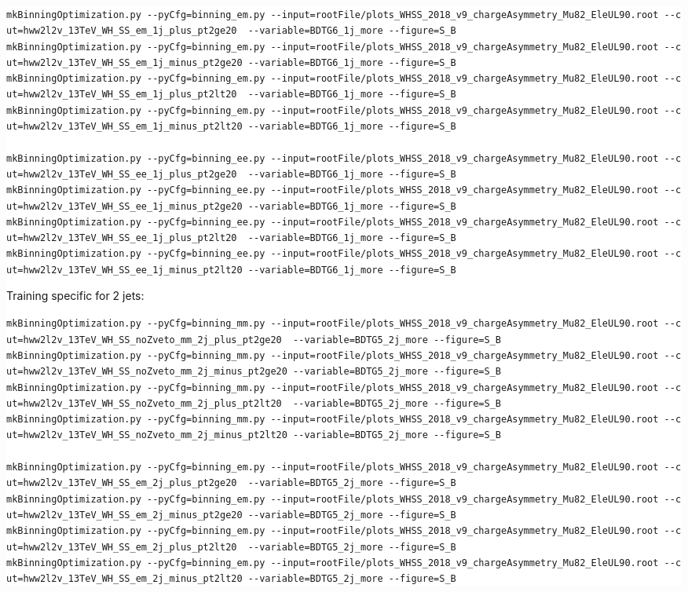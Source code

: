     mkBinningOptimization.py --pyCfg=binning_em.py --input=rootFile/plots_WHSS_2018_v9_chargeAsymmetry_Mu82_EleUL90.root --cut=hww2l2v_13TeV_WH_SS_em_1j_plus_pt2ge20  --variable=BDTG6_1j_more --figure=S_B
    mkBinningOptimization.py --pyCfg=binning_em.py --input=rootFile/plots_WHSS_2018_v9_chargeAsymmetry_Mu82_EleUL90.root --cut=hww2l2v_13TeV_WH_SS_em_1j_minus_pt2ge20 --variable=BDTG6_1j_more --figure=S_B
    mkBinningOptimization.py --pyCfg=binning_em.py --input=rootFile/plots_WHSS_2018_v9_chargeAsymmetry_Mu82_EleUL90.root --cut=hww2l2v_13TeV_WH_SS_em_1j_plus_pt2lt20  --variable=BDTG6_1j_more --figure=S_B
    mkBinningOptimization.py --pyCfg=binning_em.py --input=rootFile/plots_WHSS_2018_v9_chargeAsymmetry_Mu82_EleUL90.root --cut=hww2l2v_13TeV_WH_SS_em_1j_minus_pt2lt20 --variable=BDTG6_1j_more --figure=S_B

    mkBinningOptimization.py --pyCfg=binning_ee.py --input=rootFile/plots_WHSS_2018_v9_chargeAsymmetry_Mu82_EleUL90.root --cut=hww2l2v_13TeV_WH_SS_ee_1j_plus_pt2ge20  --variable=BDTG6_1j_more --figure=S_B
    mkBinningOptimization.py --pyCfg=binning_ee.py --input=rootFile/plots_WHSS_2018_v9_chargeAsymmetry_Mu82_EleUL90.root --cut=hww2l2v_13TeV_WH_SS_ee_1j_minus_pt2ge20 --variable=BDTG6_1j_more --figure=S_B
    mkBinningOptimization.py --pyCfg=binning_ee.py --input=rootFile/plots_WHSS_2018_v9_chargeAsymmetry_Mu82_EleUL90.root --cut=hww2l2v_13TeV_WH_SS_ee_1j_plus_pt2lt20  --variable=BDTG6_1j_more --figure=S_B
    mkBinningOptimization.py --pyCfg=binning_ee.py --input=rootFile/plots_WHSS_2018_v9_chargeAsymmetry_Mu82_EleUL90.root --cut=hww2l2v_13TeV_WH_SS_ee_1j_minus_pt2lt20 --variable=BDTG6_1j_more --figure=S_B

Training specific for 2 jets:

    mkBinningOptimization.py --pyCfg=binning_mm.py --input=rootFile/plots_WHSS_2018_v9_chargeAsymmetry_Mu82_EleUL90.root --cut=hww2l2v_13TeV_WH_SS_noZveto_mm_2j_plus_pt2ge20  --variable=BDTG5_2j_more --figure=S_B
    mkBinningOptimization.py --pyCfg=binning_mm.py --input=rootFile/plots_WHSS_2018_v9_chargeAsymmetry_Mu82_EleUL90.root --cut=hww2l2v_13TeV_WH_SS_noZveto_mm_2j_minus_pt2ge20 --variable=BDTG5_2j_more --figure=S_B
    mkBinningOptimization.py --pyCfg=binning_mm.py --input=rootFile/plots_WHSS_2018_v9_chargeAsymmetry_Mu82_EleUL90.root --cut=hww2l2v_13TeV_WH_SS_noZveto_mm_2j_plus_pt2lt20  --variable=BDTG5_2j_more --figure=S_B
    mkBinningOptimization.py --pyCfg=binning_mm.py --input=rootFile/plots_WHSS_2018_v9_chargeAsymmetry_Mu82_EleUL90.root --cut=hww2l2v_13TeV_WH_SS_noZveto_mm_2j_minus_pt2lt20 --variable=BDTG5_2j_more --figure=S_B

    mkBinningOptimization.py --pyCfg=binning_em.py --input=rootFile/plots_WHSS_2018_v9_chargeAsymmetry_Mu82_EleUL90.root --cut=hww2l2v_13TeV_WH_SS_em_2j_plus_pt2ge20  --variable=BDTG5_2j_more --figure=S_B
    mkBinningOptimization.py --pyCfg=binning_em.py --input=rootFile/plots_WHSS_2018_v9_chargeAsymmetry_Mu82_EleUL90.root --cut=hww2l2v_13TeV_WH_SS_em_2j_minus_pt2ge20 --variable=BDTG5_2j_more --figure=S_B
    mkBinningOptimization.py --pyCfg=binning_em.py --input=rootFile/plots_WHSS_2018_v9_chargeAsymmetry_Mu82_EleUL90.root --cut=hww2l2v_13TeV_WH_SS_em_2j_plus_pt2lt20  --variable=BDTG5_2j_more --figure=S_B
    mkBinningOptimization.py --pyCfg=binning_em.py --input=rootFile/plots_WHSS_2018_v9_chargeAsymmetry_Mu82_EleUL90.root --cut=hww2l2v_13TeV_WH_SS_em_2j_minus_pt2lt20 --variable=BDTG5_2j_more --figure=S_B
